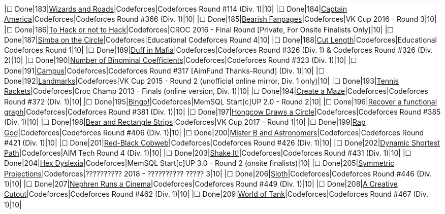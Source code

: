 |&#9744; Done|183|[Wizards and Roads](http://codeforces.com/problemset/problem/167/D)|Codeforces|Codeforces Round #114 (Div. 1)|10|
|&#9744; Done|184|[Captain America](http://codeforces.com/problemset/problem/704/D)|Codeforces|Codeforces Round #366 (Div. 1)|10|
|&#9744; Done|185|[Bearish Fanpages](http://codeforces.com/problemset/problem/643/D)|Codeforces|VK Cup 2016 - Round 3|10|
|&#9744; Done|186|[To Hack or not to Hack](http://codeforces.com/problemset/problem/662/E)|Codeforces|CROC 2016 - Final Round [Private, For Onsite Finalists Only]|10|
|&#9744; Done|187|[Simba on the Circle](http://codeforces.com/problemset/problem/612/F)|Codeforces|Educational Codeforces Round 4|10|
|&#9744; Done|188|[Cut Length](http://codeforces.com/problemset/problem/598/F)|Codeforces|Educational Codeforces Round 1|10|
|&#9744; Done|189|[Duff in Mafia](http://codeforces.com/problemset/problem/587/D)|Codeforces|Codeforces Round #326 (Div. 1) & Codeforces Round #326 (Div. 2)|10|
|&#9744; Done|190|[Number of Binominal Coefficients](http://codeforces.com/problemset/problem/582/D)|Codeforces|Codeforces Round #323 (Div. 1)|10|
|&#9744; Done|191|[Campus](http://codeforces.com/problemset/problem/571/D)|Codeforces|Codeforces Round #317 [AimFund Thanks-Round] (Div. 1)|10|
|&#9744; Done|192|[Landmarks](http://codeforces.com/problemset/problem/533/D)|Codeforces|VK Cup 2015 - Round 2 (unofficial online mirror, Div. 1 only)|10|
|&#9744; Done|193|[Tennis Rackets](http://codeforces.com/problemset/problem/309/D)|Codeforces|Croc Champ 2013 - Finals (online version, Div. 1)|10|
|&#9744; Done|194|[Create a Maze](http://codeforces.com/problemset/problem/715/D)|Codeforces|Codeforces Round #372 (Div. 1)|10|
|&#9744; Done|195|[Bingo!](http://codeforces.com/problemset/problem/457/D)|Codeforces|MemSQL Start[c]UP 2.0 - Round 2|10|
|&#9744; Done|196|[Recover a functional graph](http://codeforces.com/problemset/problem/739/D)|Codeforces|Codeforces Round #381 (Div. 1)|10|
|&#9744; Done|197|[Hongcow Draws a Circle](http://codeforces.com/problemset/problem/744/D)|Codeforces|Codeforces Round #385 (Div. 1)|10|
|&#9744; Done|198|[Bear and Rectangle Strips](http://codeforces.com/problemset/problem/771/E)|Codeforces|VK Cup 2017 - Round 1|10|
|&#9744; Done|199|[Rap God](http://codeforces.com/problemset/problem/786/D)|Codeforces|Codeforces Round #406 (Div. 1)|10|
|&#9744; Done|200|[Mister B and Astronomers](http://codeforces.com/problemset/problem/819/D)|Codeforces|Codeforces Round #421 (Div. 1)|10|
|&#9744; Done|201|[Red-Black Cobweb](http://codeforces.com/problemset/problem/833/D)|Codeforces|Codeforces Round #426 (Div. 1)|10|
|&#9744; Done|202|[Dynamic Shortest Path](http://codeforces.com/problemset/problem/843/D)|Codeforces|AIM Tech Round 4 (Div. 1)|10|
|&#9744; Done|203|[Shake It!](http://codeforces.com/problemset/problem/848/D)|Codeforces|Codeforces Round #431 (Div. 1)|10|
|&#9744; Done|204|[Hex Dyslexia](http://codeforces.com/problemset/problem/865/E)|Codeforces|MemSQL Start[c]UP 3.0 - Round 2 (onsite finalists)|10|
|&#9744; Done|205|[Symmetric Projections](http://codeforces.com/problemset/problem/886/F)|Codeforces|?????????? 2018 - ?????????? ????? 3|10|
|&#9744; Done|206|[Sloth](http://codeforces.com/problemset/problem/891/D)|Codeforces|Codeforces Round #446 (Div. 1)|10|
|&#9744; Done|207|[Nephren Runs a Cinema](http://codeforces.com/problemset/problem/896/D)|Codeforces|Codeforces Round #449 (Div. 1)|10|
|&#9744; Done|208|[A Creative Cutout](http://codeforces.com/problemset/problem/933/D)|Codeforces|Codeforces Round #462 (Div. 1)|10|
|&#9744; Done|209|[World of Tank](http://codeforces.com/problemset/problem/936/D)|Codeforces|Codeforces Round #467 (Div. 1)|10|
